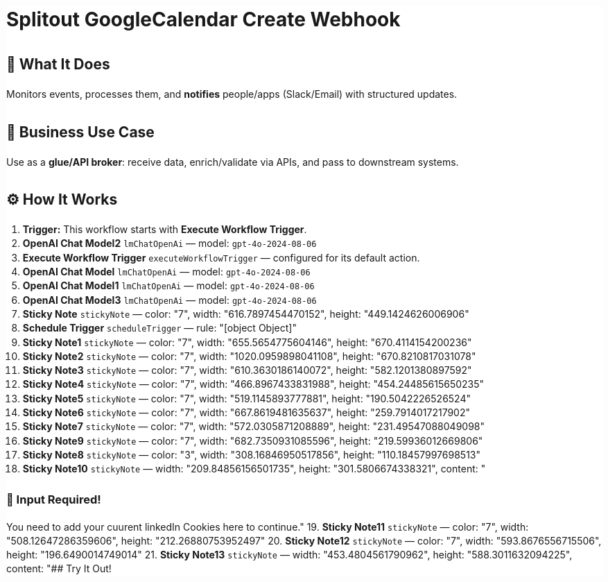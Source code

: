 # Splitout GoogleCalendar Create Webhook
## 🚀 What It Does
Monitors events, processes them, and **notifies** people/apps (Slack/Email) with structured updates.

## 💼 Business Use Case
Use as a **glue/API broker**: receive data, enrich/validate via APIs, and pass to downstream systems.

## ⚙️ How It Works
1. **Trigger:** This workflow starts with **Execute Workflow Trigger**.
2. **OpenAI Chat Model2** `lmChatOpenAi` — model: `gpt-4o-2024-08-06`
3. **Execute Workflow Trigger** `executeWorkflowTrigger` — configured for its default action.
4. **OpenAI Chat Model** `lmChatOpenAi` — model: `gpt-4o-2024-08-06`
5. **OpenAI Chat Model1** `lmChatOpenAi` — model: `gpt-4o-2024-08-06`
6. **OpenAI Chat Model3** `lmChatOpenAi` — model: `gpt-4o-2024-08-06`
7. **Sticky Note** `stickyNote` — color: "7", width: "616.7897454470152", height: "449.1424626006906"
8. **Schedule Trigger** `scheduleTrigger` — rule: "[object Object]"
9. **Sticky Note1** `stickyNote` — color: "7", width: "655.5654775604146", height: "670.4114154200236"
10. **Sticky Note2** `stickyNote` — color: "7", width: "1020.0959898041108", height: "670.8210817031078"
11. **Sticky Note3** `stickyNote` — color: "7", width: "610.3630186140072", height: "582.1201380897592"
12. **Sticky Note4** `stickyNote` — color: "7", width: "466.8967433831988", height: "454.24485615650235"
13. **Sticky Note5** `stickyNote` — color: "7", width: "519.1145893777881", height: "190.5042226526524"
14. **Sticky Note6** `stickyNote` — color: "7", width: "667.8619481635637", height: "259.7914017217902"
15. **Sticky Note7** `stickyNote` — color: "7", width: "572.0305871208889", height: "231.49547088049098"
16. **Sticky Note9** `stickyNote` — color: "7", width: "682.7350931085596", height: "219.59936012669806"
17. **Sticky Note8** `stickyNote` — color: "3", width: "308.16846950517856", height: "110.18457997698513"
18. **Sticky Note10** `stickyNote` — width: "209.84856156501735", height: "301.5806674338321", content: "













### 🚨 Input Required!
You need to add your cuurent linkedIn Cookies here to continue."
19. **Sticky Note11** `stickyNote` — color: "7", width: "508.12647286359606", height: "212.26880753952497"
20. **Sticky Note12** `stickyNote` — color: "7", width: "593.8676556715506", height: "196.6490014749014"
21. **Sticky Note13** `stickyNote` — width: "453.4804561790962", height: "588.3011632094225", content: "## Try It Out!
